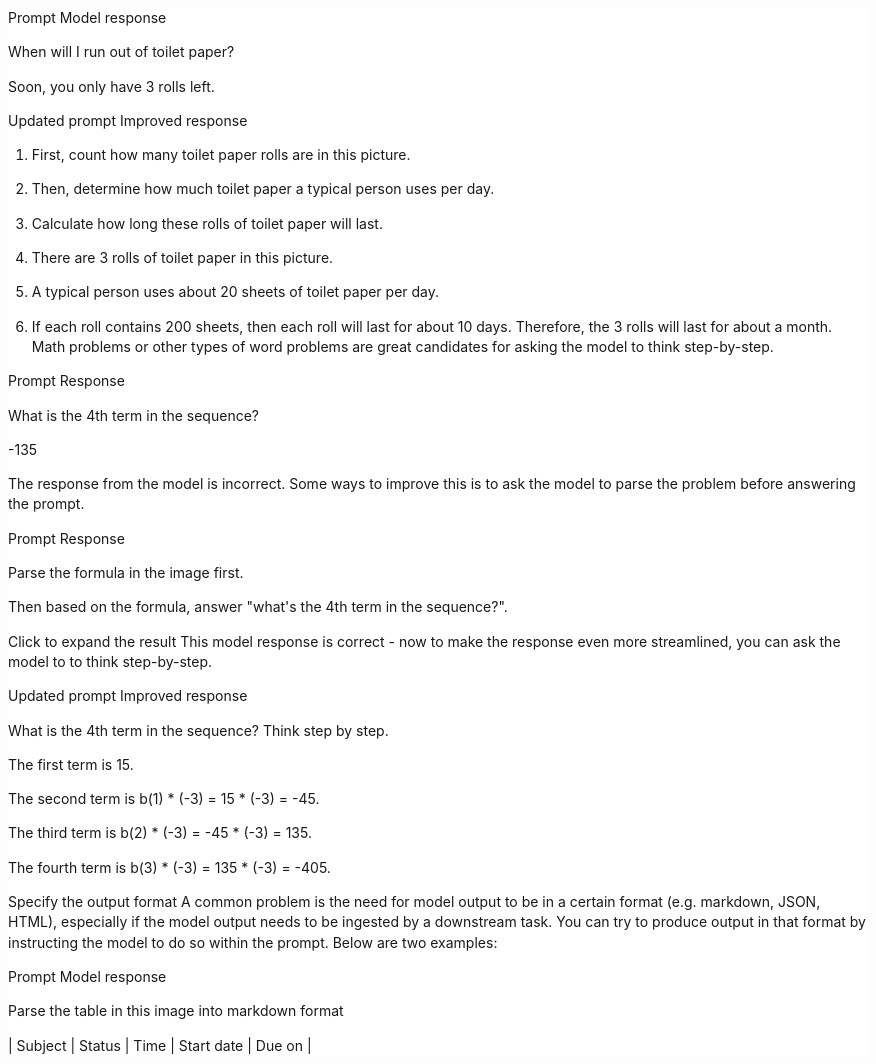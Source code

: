 Prompt	Model response

When will I run out of toilet paper?

Soon, you only have 3 rolls left.

Updated prompt	Improved response


1. First, count how many toilet paper rolls are in this picture.
2. Then, determine how much toilet paper a typical person uses per day.
3. Calculate how long these rolls of toilet paper will last.

1. There are 3 rolls of toilet paper in this picture.
2. A typical person uses about 20 sheets of toilet paper per day.
3. If each roll contains 200 sheets, then each roll will last for about 10 days. Therefore, the 3 rolls will last for about a month.
Math problems or other types of word problems are great candidates for asking the model to think step-by-step.

Prompt	Response


What is the 4th term in the sequence?

-135

The response from the model is incorrect. Some ways to improve this is to ask the model to parse the problem before answering the prompt.

Prompt	Response


Parse the formula in the image first.

Then based on the formula, answer "what's the 4th term in the sequence?".

Click to expand the result
This model response is correct - now to make the response even more streamlined, you can ask the model to to think step-by-step.

Updated prompt	Improved response

What is the 4th term in the sequence? Think step by step.

The first term is 15.

The second term is b(1) * (-3) = 15 * (-3) = -45.

The third term is b(2) * (-3) = -45 * (-3) = 135.

The fourth term is b(3) * (-3) = 135 * (-3) = -405.

Specify the output format
A common problem is the need for model output to be in a certain format (e.g. markdown, JSON, HTML), especially if the model output needs to be ingested by a downstream task. You can try to produce output in that format by instructing the model to do so within the prompt. Below are two examples:

Prompt	Model response

Parse the table in this image into markdown format

| Subject | Status | Time | Start date | Due on |
